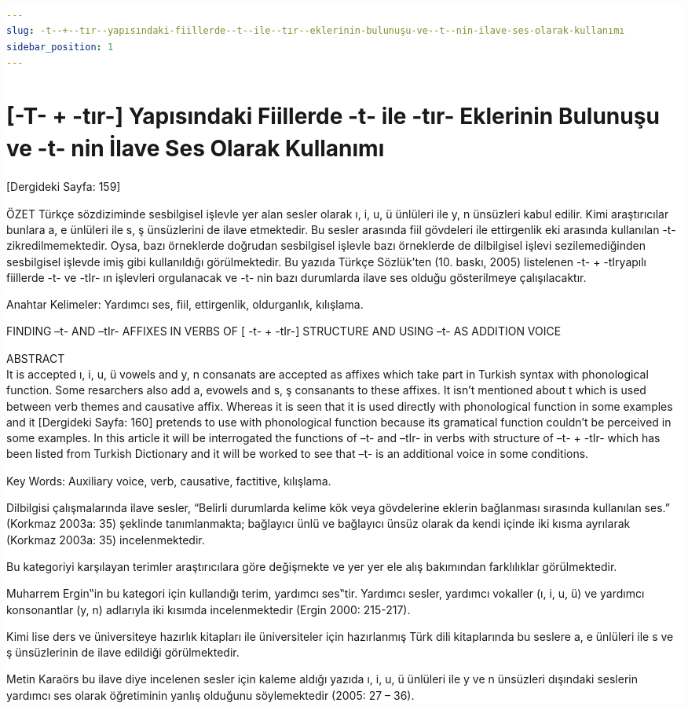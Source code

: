 ```yaml
---
slug: -t--+--tır--yapısındaki-fiillerde--t--ile--tır--eklerinin-bulunuşu-ve--t--nin-ilave-ses-olarak-kullanımı
sidebar_position: 1
---
```


# [-T- + -tır-] Yapısındaki Fiillerde -t- ile -tır- Eklerinin Bulunuşu ve -t- nin İlave Ses Olarak Kullanımı

[Dergideki Sayfa: 159]  

ÖZET
Türkçe sözdiziminde sesbilgisel işlevle yer alan sesler olarak ı, i, u, ü ünlüleri ile y, n ünsüzleri kabul edilir. Kimi araştırıcılar bunlara a, e ünlüleri ile s, ş ünsüzlerini de ilave etmektedir. Bu sesler arasında fiil gövdeleri ile ettirgenlik eki arasında kullanılan -t- zikredilmemektedir. Oysa, bazı örneklerde doğrudan sesbilgisel işlevle bazı örneklerde de dilbilgisel işlevi sezilemediğinden sesbilgisel işlevde imiş gibi kullanıldığı görülmektedir. Bu yazıda Türkçe Sözlük’ten (10. baskı, 2005) listelenen -t- + -tIryapılı fiillerde -t- ve -tIr- ın işlevleri   orgulanacak ve -t- nin bazı durumlarda ilave ses olduğu gösterilmeye çalışılacaktır. 

Anahtar Kelimeler: Yardımcı ses, fiil, ettirgenlik, oldurganlık, kılışlama.  

FINDING –t- AND –tIr- AFFIXES IN VERBS OF [ -t- + -tIr-] STRUCTURE AND USING –t- AS ADDITION VOICE  

ABSTRACT  
It is accepted ı, i, u, ü vowels and y, n consanats are accepted as affixes which take part in Turkish syntax with phonological function. Some resarchers also add a, evowels and s, ş consanants to these affixes. It isn’t mentioned about t which is used between verb themes and causative affix. Whereas it is seen that it is used directly with phonological function in some examples and it [Dergideki Sayfa: 160]  pretends to use with phonological function because its gramatical function couldn’t be perceived in some examples. In this article it will be interrogated the functions of –t- and –tIr- in verbs with structure of –t- + -tIr- which has been listed from Turkish Dictionary and it will be worked to see that –t- is an additional voice in some conditions.  

Key Words: Auxiliary voice, verb, causative, factitive, kılışlama.  

Dilbilgisi çalışmalarında ilave sesler, “Belirli durumlarda kelime kök veya gövdelerine eklerin bağlanması sırasında kullanılan ses.” (Korkmaz 2003a: 35) şeklinde tanımlanmakta; bağlayıcı ünlü ve bağlayıcı ünsüz olarak da kendi içinde iki kısma ayrılarak (Korkmaz 2003a: 35) incelenmektedir.  

Bu kategoriyi karşılayan terimler araştırıcılara göre değişmekte ve yer yer ele alış bakımından farklılıklar görülmektedir.  

Muharrem Ergin‟in bu kategori için kullandığı terim, yardımcı ses‟tir. Yardımcı sesler, yardımcı vokaller (ı, i, u, ü) ve yardımcı konsonantlar (y, n) adlarıyla iki kısımda incelenmektedir (Ergin 2000: 215-217).  

Kimi lise ders ve üniversiteye hazırlık kitapları ile üniversiteler için hazırlanmış Türk dili kitaplarında bu seslere a, e ünlüleri ile s ve ş ünsüzlerinin de ilave edildiği görülmektedir.  

Metin Karaörs bu ilave diye incelenen sesler için kaleme aldığı yazıda ı, i, u, ü ünlüleri ile y ve n ünsüzleri dışındaki seslerin yardımcı ses olarak öğretiminin yanlış olduğunu söylemektedir (2005: 27 – 36).  
